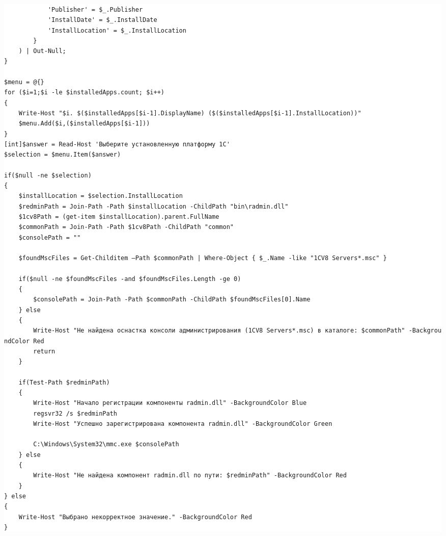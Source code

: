 ```pwsh
            'Publisher' = $_.Publisher
            'InstallDate' = $_.InstallDate
            'InstallLocation' = $_.InstallLocation
        }
    ) | Out-Null;
}

$menu = @{}
for ($i=1;$i -le $installedApps.count; $i++) 
{ 
    Write-Host "$i. $($installedApps[$i-1].DisplayName) ($($installedApps[$i-1].InstallLocation))" 
    $menu.Add($i,($installedApps[$i-1]))
}
[int]$answer = Read-Host 'Выберите установленную платформу 1С'
$selection = $menu.Item($answer)

if($null -ne $selection)
{
    $installLocation = $selection.InstallLocation
    $redminPath = Join-Path -Path $installLocation -ChildPath "bin\radmin.dll"
    $1cv8Path = (get-item $installLocation).parent.FullName
    $commonPath = Join-Path -Path $1cv8Path -ChildPath "common"    
    $consolePath = ""    

    $foundMscFiles = Get-Childitem –Path $commonPath | Where-Object { $_.Name -like "1CV8 Servers*.msc" }
    
    if($null -ne $foundMscFiles -and $foundMscFiles.Length -ge 0)
    {
        $consolePath = Join-Path -Path $commonPath -ChildPath $foundMscFiles[0].Name
    } else
    {
        Write-Host "Не найдена оснастка консоли администрирования (1CV8 Servers*.msc) в каталоге: $commonPath" -BackgroundColor Red
        return
    }    

    if(Test-Path $redminPath)
    {
        Write-Host "Начало регистрации компоненты radmin.dll" -BackgroundColor Blue
        regsvr32 /s $redminPath
        Write-Host "Успешно зарегистрирована компонента radmin.dll" -BackgroundColor Green

        C:\Windows\System32\mmc.exe $consolePath
    } else
    {
        Write-Host "Не найдена компонент radmin.dll по пути: $redminPath" -BackgroundColor Red
    }
} else
{
    Write-Host "Выбрано некорректное значение." -BackgroundColor Red
}
```
